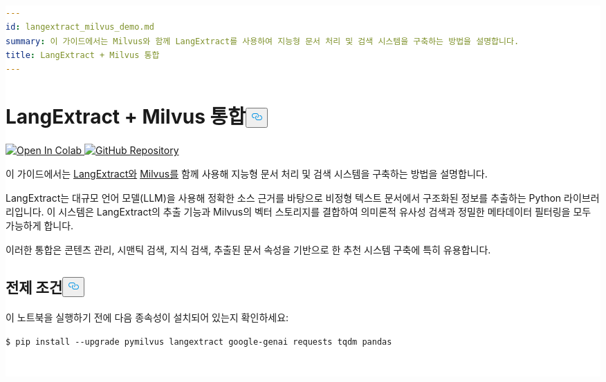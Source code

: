 ```yaml
---
id: langextract_milvus_demo.md
summary: 이 가이드에서는 Milvus와 함께 LangExtract를 사용하여 지능형 문서 처리 및 검색 시스템을 구축하는 방법을 설명합니다.
title: LangExtract + Milvus 통합
---
```

<h1 id="LangExtract-+-Milvus-Integration" class="common-anchor-header">LangExtract + Milvus 통합<button data-href="#LangExtract-+-Milvus-Integration" class="anchor-icon" translate="no">
      <svg translate="no"
        aria-hidden="true"
        focusable="false"
        height="20"
        version="1.1"
        viewBox="0 0 16 16"
        width="16"
      >
        <path
          fill="#0092E4"
          fill-rule="evenodd"
          d="M4 9h1v1H4c-1.5 0-3-1.69-3-3.5S2.55 3 4 3h4c1.45 0 3 1.69 3 3.5 0 1.41-.91 2.72-2 3.25V8.59c.58-.45 1-1.27 1-2.09C10 5.22 8.98 4 8 4H4c-.98 0-2 1.22-2 2.5S3 9 4 9zm9-3h-1v1h1c1 0 2 1.22 2 2.5S13.98 12 13 12H9c-.98 0-2-1.22-2-2.5 0-.83.42-1.64 1-2.09V6.25c-1.09.53-2 1.84-2 3.25C6 11.31 7.55 13 9 13h4c1.45 0 3-1.69 3-3.5S14.5 6 13 6z"
        ></path>
      </svg>
    </button></h1><p><a href="https://colab.research.google.com/github/milvus-io/bootcamp/blob/master/integration/langextract_milvus_demo.ipynb" target="_parent">
<img translate="no" src="https://colab.research.google.com/assets/colab-badge.svg" alt="Open In Colab"/>
</a>
<a href="https://github.com/milvus-io/bootcamp/blob/master/integration/langextract_milvus_demo.ipynb" target="_blank">
<img translate="no" src="https://img.shields.io/badge/View%20on%20GitHub-555555?style=flat&logo=github&logoColor=white" alt="GitHub Repository"/>
</a></p>
<p>이 가이드에서는 <a href="https://github.com/google/langextract">LangExtract와</a> <a href="https://milvus.io/">Milvus를</a> 함께 사용해 지능형 문서 처리 및 검색 시스템을 구축하는 방법을 설명합니다.</p>
<p>LangExtract는 대규모 언어 모델(LLM)을 사용해 정확한 소스 근거를 바탕으로 비정형 텍스트 문서에서 구조화된 정보를 추출하는 Python 라이브러리입니다. 이 시스템은 LangExtract의 추출 기능과 Milvus의 벡터 스토리지를 결합하여 의미론적 유사성 검색과 정밀한 메타데이터 필터링을 모두 가능하게 합니다.</p>
<p>이러한 통합은 콘텐츠 관리, 시맨틱 검색, 지식 검색, 추출된 문서 속성을 기반으로 한 추천 시스템 구축에 특히 유용합니다.</p>
<h2 id="Prerequisites" class="common-anchor-header">전제 조건<button data-href="#Prerequisites" class="anchor-icon" translate="no">
      <svg translate="no"
        aria-hidden="true"
        focusable="false"
        height="20"
        version="1.1"
        viewBox="0 0 16 16"
        width="16"
      >
        <path
          fill="#0092E4"
          fill-rule="evenodd"
          d="M4 9h1v1H4c-1.5 0-3-1.69-3-3.5S2.55 3 4 3h4c1.45 0 3 1.69 3 3.5 0 1.41-.91 2.72-2 3.25V8.59c.58-.45 1-1.27 1-2.09C10 5.22 8.98 4 8 4H4c-.98 0-2 1.22-2 2.5S3 9 4 9zm9-3h-1v1h1c1 0 2 1.22 2 2.5S13.98 12 13 12H9c-.98 0-2-1.22-2-2.5 0-.83.42-1.64 1-2.09V6.25c-1.09.53-2 1.84-2 3.25C6 11.31 7.55 13 9 13h4c1.45 0 3-1.69 3-3.5S14.5 6 13 6z"
        ></path>
      </svg>
    </button></h2><p>이 노트북을 실행하기 전에 다음 종속성이 설치되어 있는지 확인하세요:</p>
<pre><code translate="no" class="language-shell"><span class="hljs-meta prompt_">$ </span><span class="language-bash">pip install --upgrade pymilvus langextract google-genai requests tqdm pandas</span>